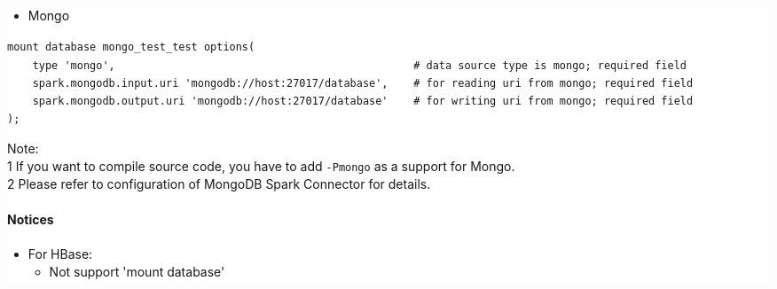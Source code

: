 - Mongo

```
mount database mongo_test_test options(
    type 'mongo',                                               # data source type is mongo; required field
    spark.mongodb.input.uri 'mongodb://host:27017/database',    # for reading uri from mongo; required field
    spark.mongodb.output.uri 'mongodb://host:27017/database'    # for writing uri from mongo; required field
);
```
Note: <br/>
1 If you want to compile source code, you have to add `-Pmongo` as a support for Mongo.<br/>
2 Please refer to configuration of MongoDB Spark Connector for details.

#### Notices
- For HBase:
    + Not support 'mount database'

